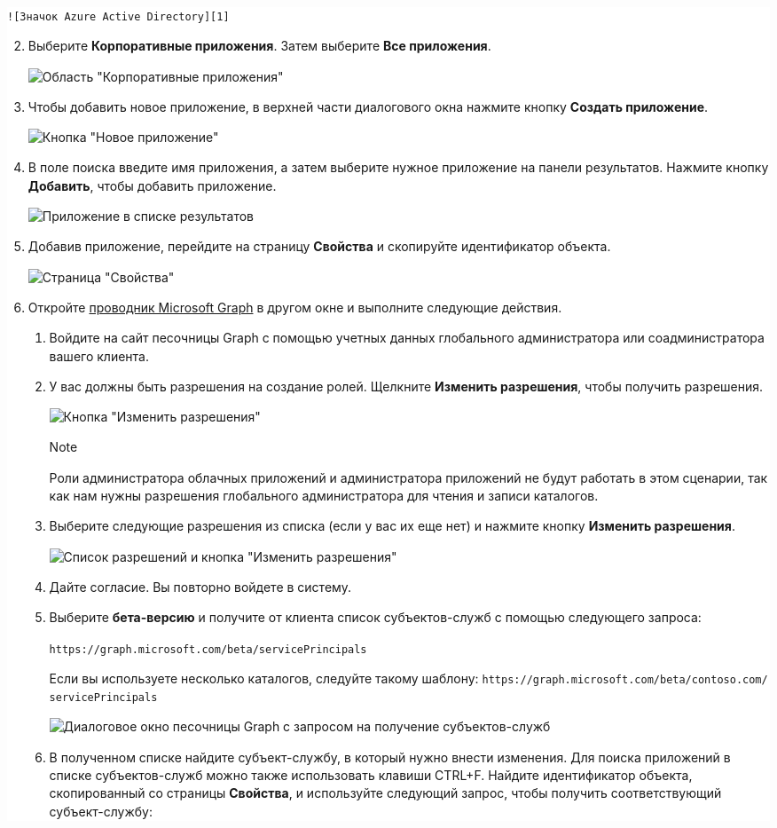     ![Значок Azure Active Directory][1]

2. Выберите **Корпоративные приложения**. Затем выберите **Все приложения**.

    ![Область "Корпоративные приложения"][2]

3. Чтобы добавить новое приложение, в верхней части диалогового окна нажмите кнопку **Создать приложение**.

    ![Кнопка "Новое приложение"][3]

4. В поле поиска введите имя приложения, а затем выберите нужное приложение на панели результатов. Нажмите кнопку **Добавить**, чтобы добавить приложение.

    ![Приложение в списке результатов](./media/active-directory-enterprise-app-role-management/tutorial_app_addfromgallery.png)

5. Добавив приложение, перейдите на страницу **Свойства** и скопируйте идентификатор объекта.

    ![Страница "Свойства"](./media/active-directory-enterprise-app-role-management/tutorial_app_properties.png)

6. Откройте [проводник Microsoft Graph](https://developer.microsoft.com/graph/graph-explorer) в другом окне и выполните следующие действия.

    1. Войдите на сайт песочницы Graph с помощью учетных данных глобального администратора или соадминистратора вашего клиента.

    1. У вас должны быть разрешения на создание ролей. Щелкните **Изменить разрешения**, чтобы получить разрешения.

        ![Кнопка "Изменить разрешения"](./media/active-directory-enterprise-app-role-management/graph-explorer-new9.png)

        > [!NOTE]
        > Роли администратора облачных приложений и администратора приложений не будут работать в этом сценарии, так как нам нужны разрешения глобального администратора для чтения и записи каталогов.

    1. Выберите следующие разрешения из списка (если у вас их еще нет) и нажмите кнопку **Изменить разрешения**.

        ![Список разрешений и кнопка "Изменить разрешения"](./media/active-directory-enterprise-app-role-management/graph-explorer-new10.png)

    1. Дайте согласие. Вы повторно войдете в систему.

    1. Выберите **бета-версию** и получите от клиента список субъектов-служб с помощью следующего запроса:

        `https://graph.microsoft.com/beta/servicePrincipals`

        Если вы используете несколько каталогов, следуйте такому шаблону: `https://graph.microsoft.com/beta/contoso.com/servicePrincipals`

        ![Диалоговое окно песочницы Graph с запросом на получение субъектов-служб](./media/active-directory-enterprise-app-role-management/graph-explorer-new1.png)

    1. В полученном списке найдите субъект-службу, в который нужно внести изменения. Для поиска приложений в списке субъектов-служб можно также использовать клавиши CTRL+F. Найдите идентификатор объекта, скопированный со страницы **Свойства**, и используйте следующий запрос, чтобы получить соответствующий субъект-службу:


[1]: ./media/active-directory-enterprise-app-role-management/tutorial_general_01.png
[2]: ./media/active-directory-enterprise-app-role-management/tutorial_general_02.png
[3]: ./media/active-directory-enterprise-app-role-management/tutorial_general_03.png
[4]: ./media/active-directory-enterprise-app-role-management/tutorial_general_04.png